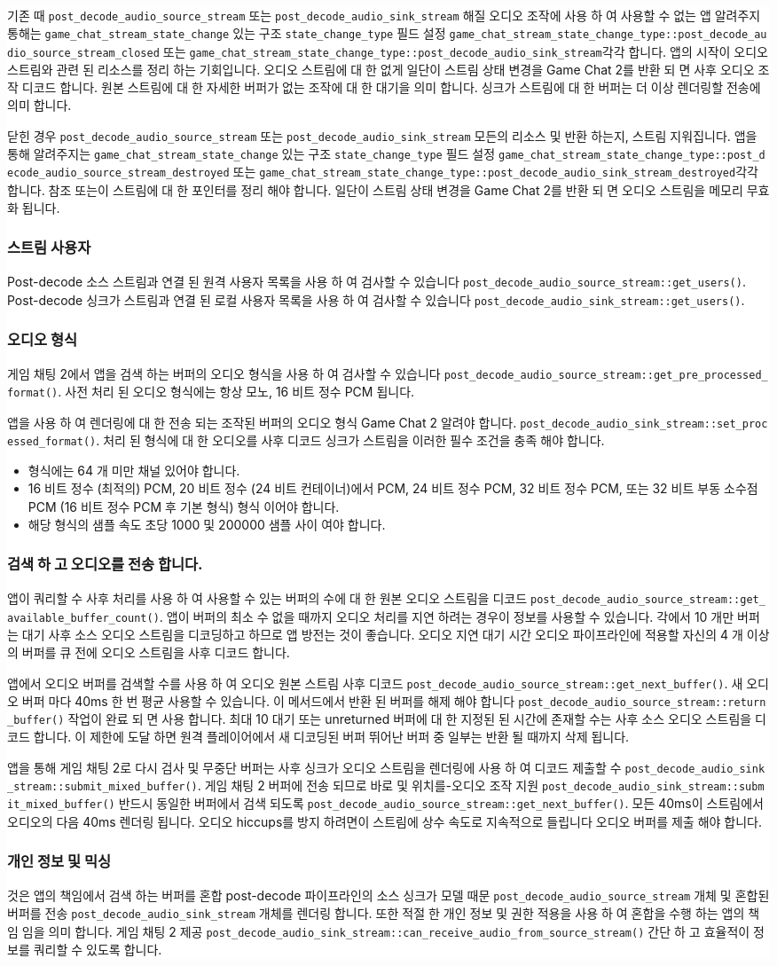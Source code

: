 기존 때 `post_decode_audio_source_stream` 또는 `post_decode_audio_sink_stream` 해질 오디오 조작에 사용 하 여 사용할 수 없는 앱 알려주지 통해는 `game_chat_stream_state_change` 있는 구조 `state_change_type` 필드 설정 `game_chat_stream_state_change_type::post_decode_audio_source_stream_closed` 또는 `game_chat_stream_state_change_type::post_decode_audio_sink_stream`각각 합니다. 앱의 시작이 오디오 스트림와 관련 된 리소스를 정리 하는 기회입니다. 오디오 스트림에 대 한 없게 일단이 스트림 상태 변경을 Game Chat 2를 반환 되 면 사후 오디오 조작 디코드 합니다. 원본 스트림에 대 한 자세한 버퍼가 없는 조작에 대 한 대기을 의미 합니다. 싱크가 스트림에 대 한 버퍼는 더 이상 렌더링할 전송에 의미 합니다.

닫힌 경우 `post_decode_audio_source_stream` 또는 `post_decode_audio_sink_stream` 모든의 리소스 및 반환 하는지, 스트림 지워집니다. 앱을 통해 알려주지는 `game_chat_stream_state_change` 있는 구조 `state_change_type` 필드 설정 `game_chat_stream_state_change_type::post_decode_audio_source_stream_destroyed` 또는 `game_chat_stream_state_change_type::post_decode_audio_sink_stream_destroyed`각각 합니다. 참조 또는이 스트림에 대 한 포인터를 정리 해야 합니다. 일단이 스트림 상태 변경을 Game Chat 2를 반환 되 면 오디오 스트림을 메모리 무효화 됩니다.

### <a name="stream-users"></a>스트림 사용자
Post-decode 소스 스트림과 연결 된 원격 사용자 목록을 사용 하 여 검사할 수 있습니다 `post_decode_audio_source_stream::get_users()`. Post-decode 싱크가 스트림과 연결 된 로컬 사용자 목록을 사용 하 여 검사할 수 있습니다 `post_decode_audio_sink_stream::get_users()`.

### <a name="audio-formats"></a>오디오 형식
게임 채팅 2에서 앱을 검색 하는 버퍼의 오디오 형식을 사용 하 여 검사할 수 있습니다 `post_decode_audio_source_stream::get_pre_processed_format()`. 사전 처리 된 오디오 형식에는 항상 모노, 16 비트 정수 PCM 됩니다.

앱을 사용 하 여 렌더링에 대 한 전송 되는 조작된 버퍼의 오디오 형식 Game Chat 2 알려야 합니다. `post_decode_audio_sink_stream::set_processed_format()`. 처리 된 형식에 대 한 오디오를 사후 디코드 싱크가 스트림을 이러한 필수 조건을 충족 해야 합니다.

* 형식에는 64 개 미만 채널 있어야 합니다.
* 16 비트 정수 (최적의) PCM, 20 비트 정수 (24 비트 컨테이너)에서 PCM, 24 비트 정수 PCM, 32 비트 정수 PCM, 또는 32 비트 부동 소수점 PCM (16 비트 정수 PCM 후 기본 형식) 형식 이어야 합니다. 
* 해당 형식의 샘플 속도 초당 1000 및 200000 샘플 사이 여야 합니다.

### <a name="retrieving-and-submitting-audio"></a>검색 하 고 오디오를 전송 합니다.
앱이 쿼리할 수 사후 처리를 사용 하 여 사용할 수 있는 버퍼의 수에 대 한 원본 오디오 스트림을 디코드 `post_decode_audio_source_stream::get_available_buffer_count()`. 앱이 버퍼의 최소 수 없을 때까지 오디오 처리를 지연 하려는 경우이 정보를 사용할 수 있습니다. 각에서 10 개만 버퍼는 대기 사후 소스 오디오 스트림을 디코딩하고 하므로 앱 방전는 것이 좋습니다. 오디오 지연 대기 시간 오디오 파이프라인에 적용할 자신의 4 개 이상의 버퍼를 큐 전에 오디오 스트림을 사후 디코드 합니다.

앱에서 오디오 버퍼를 검색할 수를 사용 하 여 오디오 원본 스트림 사후 디코드 `post_decode_audio_source_stream::get_next_buffer()`. 새 오디오 버퍼 마다 40ms 한 번 평균 사용할 수 있습니다. 이 메서드에서 반환 된 버퍼를 해제 해야 합니다 `post_decode_audio_source_stream::return_buffer()` 작업이 완료 되 면 사용 합니다. 최대 10 대기 또는 unreturned 버퍼에 대 한 지정된 된 시간에 존재할 수는 사후 소스 오디오 스트림을 디코드 합니다. 이 제한에 도달 하면 원격 플레이어에서 새 디코딩된 버퍼 뛰어난 버퍼 중 일부는 반환 될 때까지 삭제 됩니다.

앱을 통해 게임 채팅 2로 다시 검사 및 무중단 버퍼는 사후 싱크가 오디오 스트림을 렌더링에 사용 하 여 디코드 제출할 수 `post_decode_audio_sink_stream::submit_mixed_buffer()`. 게임 채팅 2 버퍼에 전송 되므로 바로 및 위치를-오디오 조작 지원 `post_decode_audio_sink_stream::submit_mixed_buffer()` 반드시 동일한 버퍼에서 검색 되도록 `post_decode_audio_source_stream::get_next_buffer()`. 모든 40ms이 스트림에서 오디오의 다음 40ms 렌더링 됩니다. 오디오 hiccups를 방지 하려면이 스트림에 상수 속도로 지속적으로 들립니다 오디오 버퍼를 제출 해야 합니다.

### <a name="privacy-and-mixing"></a>개인 정보 및 믹싱
것은 앱의 책임에서 검색 하는 버퍼를 혼합 post-decode 파이프라인의 소스 싱크가 모델 때문 `post_decode_audio_source_stream` 개체 및 혼합된 버퍼를 전송 `post_decode_audio_sink_stream` 개체를 렌더링 합니다. 또한 적절 한 개인 정보 및 권한 적용을 사용 하 여 혼합을 수행 하는 앱의 책임 임을 의미 합니다. 게임 채팅 2 제공 `post_decode_audio_sink_stream::can_receive_audio_from_source_stream()` 간단 하 고 효율적이 정보를 쿼리할 수 있도록 합니다.
